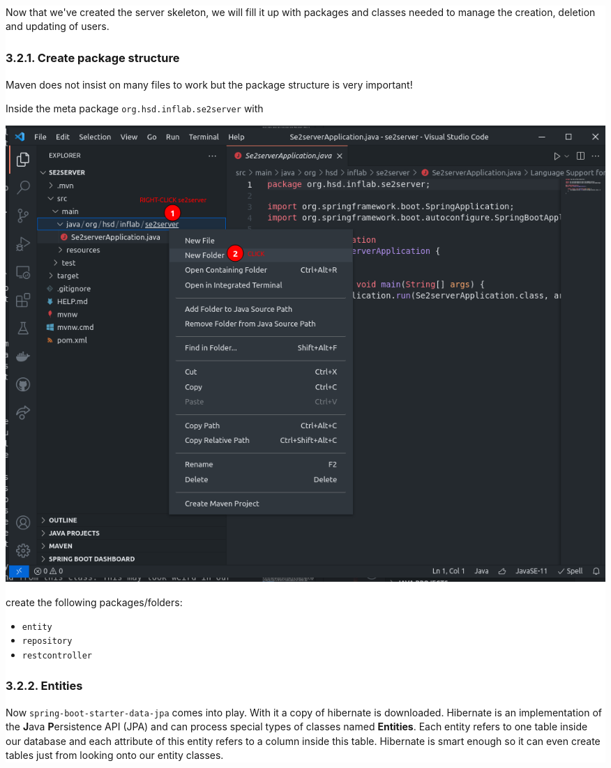 Now that we've created the server skeleton, we will fill it up with packages and classes needed to manage the creation, deletion and updating of users. 

### 3.2.1. Create package structure

Maven does not insist on many files to work but the package structure is very important!

Inside the meta package `org.hsd.inflab.se2server` with

![](images/spring_new_package.png)

create the following packages/folders:

- `entity`
- `repository`
- `restcontroller`

### 3.2.2. Entities

Now `spring-boot-starter-data-jpa` comes into play. With it a copy of hibernate is downloaded. Hibernate is an implementation of the **J**ava **P**ersistence API (JPA) and can process special types of classes named **Entities**. Each entity refers to one table inside our database and each attribute of this entity refers to a column inside this table. Hibernate is smart enough so it can even create tables just from looking onto our entity classes.
